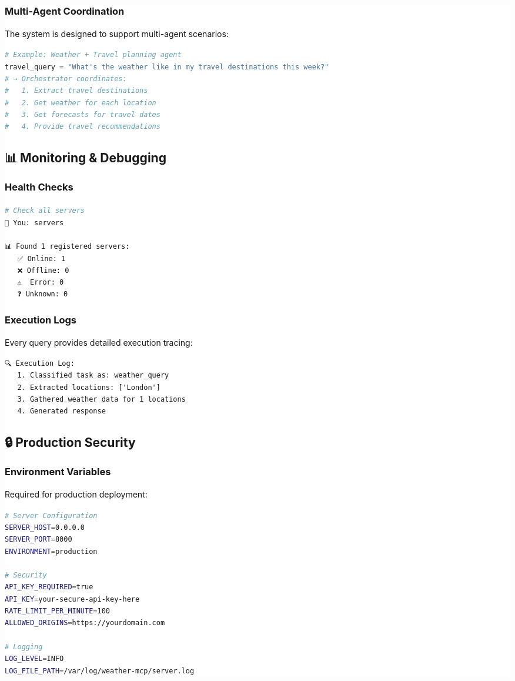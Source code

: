 ### **Multi-Agent Coordination**

The system is designed to support multi-agent scenarios:

```python
# Example: Weather + Travel planning agent
travel_query = "What's the weather like in my travel destinations this week?"
# → Orchestrator coordinates:
#   1. Extract travel destinations  
#   2. Get weather for each location
#   3. Get forecasts for travel dates
#   4. Provide travel recommendations
```

## 📊 **Monitoring & Debugging**

### **Health Checks**
```bash
# Check all servers
💬 You: servers

📊 Found 1 registered servers:
   ✅ Online: 1
   ❌ Offline: 0  
   ⚠️  Error: 0
   ❓ Unknown: 0
```

### **Execution Logs**
Every query provides detailed execution tracing:
```
🔍 Execution Log:
   1. Classified task as: weather_query
   2. Extracted locations: ['London']
   3. Gathered weather data for 1 locations
   4. Generated response
```

## 🔒 **Production Security**

### Environment Variables

Required for production deployment:

```bash
# Server Configuration
SERVER_HOST=0.0.0.0
SERVER_PORT=8000
ENVIRONMENT=production

# Security
API_KEY_REQUIRED=true
API_KEY=your-secure-api-key-here
RATE_LIMIT_PER_MINUTE=100
ALLOWED_ORIGINS=https://yourdomain.com

# Logging
LOG_LEVEL=INFO
LOG_FILE_PATH=/var/log/weather-mcp/server.log
```
